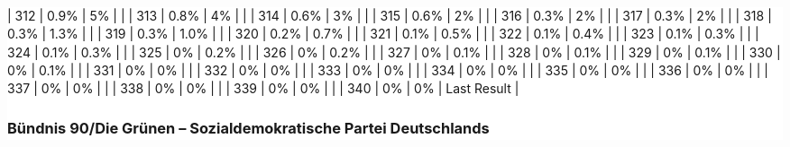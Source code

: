 | 312 | 0.9% | 5% |  |
| 313 | 0.8% | 4% |  |
| 314 | 0.6% | 3% |  |
| 315 | 0.6% | 2% |  |
| 316 | 0.3% | 2% |  |
| 317 | 0.3% | 2% |  |
| 318 | 0.3% | 1.3% |  |
| 319 | 0.3% | 1.0% |  |
| 320 | 0.2% | 0.7% |  |
| 321 | 0.1% | 0.5% |  |
| 322 | 0.1% | 0.4% |  |
| 323 | 0.1% | 0.3% |  |
| 324 | 0.1% | 0.3% |  |
| 325 | 0% | 0.2% |  |
| 326 | 0% | 0.2% |  |
| 327 | 0% | 0.1% |  |
| 328 | 0% | 0.1% |  |
| 329 | 0% | 0.1% |  |
| 330 | 0% | 0.1% |  |
| 331 | 0% | 0% |  |
| 332 | 0% | 0% |  |
| 333 | 0% | 0% |  |
| 334 | 0% | 0% |  |
| 335 | 0% | 0% |  |
| 336 | 0% | 0% |  |
| 337 | 0% | 0% |  |
| 338 | 0% | 0% |  |
| 339 | 0% | 0% |  |
| 340 | 0% | 0% | Last Result |

### Bündnis 90/Die Grünen – Sozialdemokratische Partei Deutschlands
